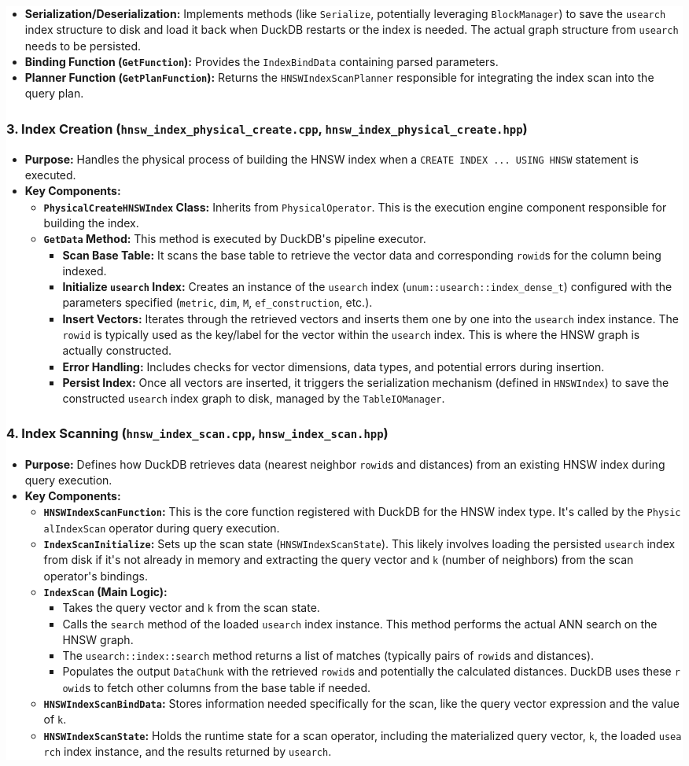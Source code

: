   - **Serialization/Deserialization:** Implements methods (like `Serialize`, potentially leveraging `BlockManager`) to save the `usearch` index structure to disk and load it back when DuckDB restarts or the index is needed. The actual graph structure from `usearch` needs to be persisted.
  - **Binding Function (`GetFunction`):** Provides the `IndexBindData` containing parsed parameters.
  - **Planner Function (`GetPlanFunction`):** Returns the `HNSWIndexScanPlanner` responsible for integrating the index scan into the query plan.

### 3. Index Creation (`hnsw_index_physical_create.cpp`, `hnsw_index_physical_create.hpp`)

- **Purpose:** Handles the physical process of building the HNSW index when a `CREATE INDEX ... USING HNSW` statement is executed.
- **Key Components:**
  - **`PhysicalCreateHNSWIndex` Class:** Inherits from `PhysicalOperator`. This is the execution engine component responsible for building the index.
  - **`GetData` Method:** This method is executed by DuckDB's pipeline executor.
    - **Scan Base Table:** It scans the base table to retrieve the vector data and corresponding `rowid`s for the column being indexed.
    - **Initialize `usearch` Index:** Creates an instance of the `usearch` index (`unum::usearch::index_dense_t`) configured with the parameters specified (`metric`, `dim`, `M`, `ef_construction`, etc.).
    - **Insert Vectors:** Iterates through the retrieved vectors and inserts them one by one into the `usearch` index instance. The `rowid` is typically used as the key/label for the vector within the `usearch` index. This is where the HNSW graph is actually constructed.
    - **Error Handling:** Includes checks for vector dimensions, data types, and potential errors during insertion.
    - **Persist Index:** Once all vectors are inserted, it triggers the serialization mechanism (defined in `HNSWIndex`) to save the constructed `usearch` index graph to disk, managed by the `TableIOManager`.

### 4. Index Scanning (`hnsw_index_scan.cpp`, `hnsw_index_scan.hpp`)

- **Purpose:** Defines how DuckDB retrieves data (nearest neighbor `rowid`s and distances) from an existing HNSW index during query execution.
- **Key Components:**
  - **`HNSWIndexScanFunction`:** This is the core function registered with DuckDB for the HNSW index type. It's called by the `PhysicalIndexScan` operator during query execution.
  - **`IndexScanInitialize`:** Sets up the scan state (`HNSWIndexScanState`). This likely involves loading the persisted `usearch` index from disk if it's not already in memory and extracting the query vector and `k` (number of neighbors) from the scan operator's bindings.
  - **`IndexScan` (Main Logic):**
    - Takes the query vector and `k` from the scan state.
    - Calls the `search` method of the loaded `usearch` index instance. This method performs the actual ANN search on the HNSW graph.
    - The `usearch::index::search` method returns a list of matches (typically pairs of `rowid`s and distances).
    - Populates the output `DataChunk` with the retrieved `rowid`s and potentially the calculated distances. DuckDB uses these `rowid`s to fetch other columns from the base table if needed.
  - **`HNSWIndexScanBindData`:** Stores information needed specifically for the scan, like the query vector expression and the value of `k`.
  - **`HNSWIndexScanState`:** Holds the runtime state for a scan operator, including the materialized query vector, `k`, the loaded `usearch` index instance, and the results returned by `usearch`.
